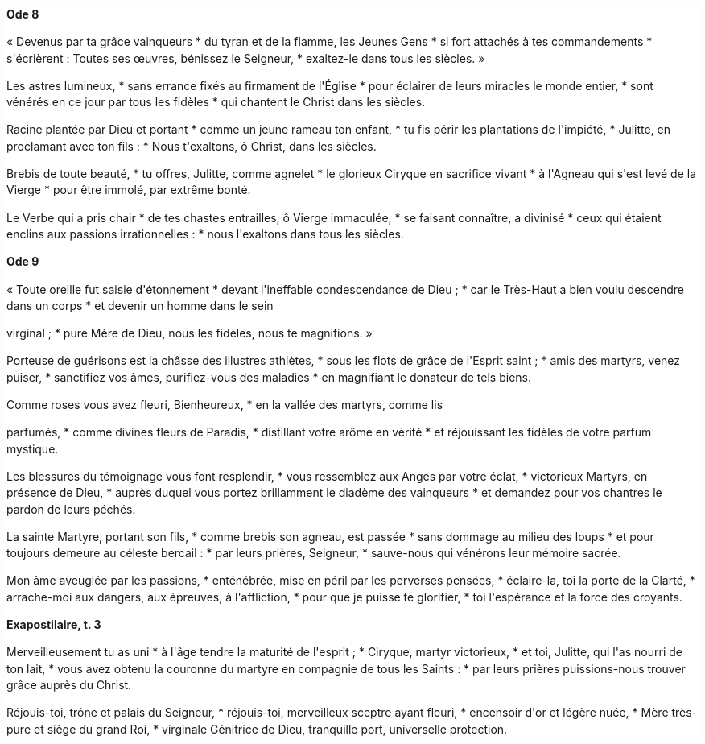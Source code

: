 **Ode 8**

« Devenus par ta grâce vainqueurs \* du tyran et de la flamme, les Jeunes Gens \* si fort attachés à tes commandements \* s'écrièrent : Toutes ses œuvres, bénissez le Seigneur, \* exaltez-le dans tous les siècles. »

Les astres lumineux, \* sans errance fixés au firmament de l'Église \* pour éclairer de leurs miracles le monde entier, \* sont vénérés en ce jour par tous les fidèles \* qui chantent le Christ dans les siècles.

Racine plantée par Dieu et portant \* comme un jeune rameau ton enfant, \* tu fis périr les plantations de l'impiété, \* Julitte, en proclamant avec ton fils : \* Nous t'exaltons, ô Christ, dans les siècles.

Brebis de toute beauté, \* tu offres, Julitte, comme agnelet \* le glorieux Ciryque en sacrifice vivant \* à l'Agneau qui s'est levé de la Vierge \* pour être immolé, par extrême bonté.

Le Verbe qui a pris chair \* de tes chastes entrailles, ô Vierge immaculée, \* se faisant connaître, a divinisé \* ceux qui étaient enclins aux passions irrationnelles : \* nous l'exaltons dans tous les siècles.

**Ode 9**

« Toute oreille fut saisie d'étonnement \* devant l'ineffable condescendance de Dieu ; \* car le Très-Haut a bien voulu descendre dans un corps \* et devenir un homme dans le sein

virginal ; \* pure Mère de Dieu, nous les fidèles, nous te magnifions. »

Porteuse de guérisons est la châsse des illustres athlètes, \* sous les flots de grâce de l'Esprit saint ; \* amis des martyrs, venez puiser, \* sanctifiez vos âmes, purifiez-vous des maladies \* en magnifiant le donateur de tels biens.

Comme roses vous avez fleuri, Bienheureux, \* en la vallée des martyrs, comme lis

parfumés, \* comme divines fleurs de Paradis, \* distillant votre arôme en vérité \* et réjouissant les fidèles de votre parfum mystique.

Les blessures du témoignage vous font resplendir, \* vous ressemblez aux Anges par votre éclat, \* victorieux Martyrs, en présence de Dieu, \* auprès duquel vous portez brillamment le diadème des vainqueurs \* et demandez pour vos chantres le pardon de leurs péchés.

La sainte Martyre, portant son fils, \* comme brebis son agneau, est passée \* sans dommage au milieu des loups \* et pour toujours demeure au céleste bercail : \* par leurs prières, Seigneur, \* sauve-nous qui vénérons leur mémoire sacrée.

Mon âme aveuglée par les passions, \* enténébrée, mise en péril par les perverses pensées, \* éclaire-la, toi la porte de la Clarté, \* arrache-moi aux dangers, aux épreuves, à l'affliction, \* pour que je puisse te glorifier, \* toi l'espérance et la force des croyants.

**Exapostilaire, t. 3**

Merveilleusement tu as uni \* à l'âge tendre la maturité de l'esprit ; \* Ciryque, martyr victorieux, \* et toi, Julitte, qui l'as nourri de ton lait, \* vous avez obtenu la couronne du martyre en compagnie de tous les Saints : \* par leurs prières puissions-nous trouver grâce auprès du Christ.

Réjouis-toi, trône et palais du Seigneur, \* réjouis-toi, merveilleux sceptre ayant fleuri, \* encensoir d'or et légère nuée, \* Mère très-pure et siège du grand Roi, \* virginale Génitrice de Dieu, tranquille port, universelle protection.
